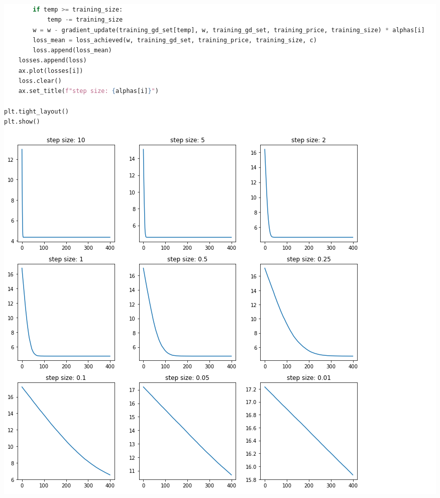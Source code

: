 ```python
        if temp >= training_size:
            temp -= training_size
        w = w - gradient_update(training_gd_set[temp], w, training_gd_set, training_price, training_size) * alphas[i]
        loss_mean = loss_achieved(w, training_gd_set, training_price, training_size, c)
        loss.append(loss_mean)
    losses.append(loss)
    ax.plot(losses[i])
    loss.clear()
    ax.set_title(f"step size: {alphas[i]}")

plt.tight_layout()
plt.show()
```


    
![png](output_24_0.png)
    